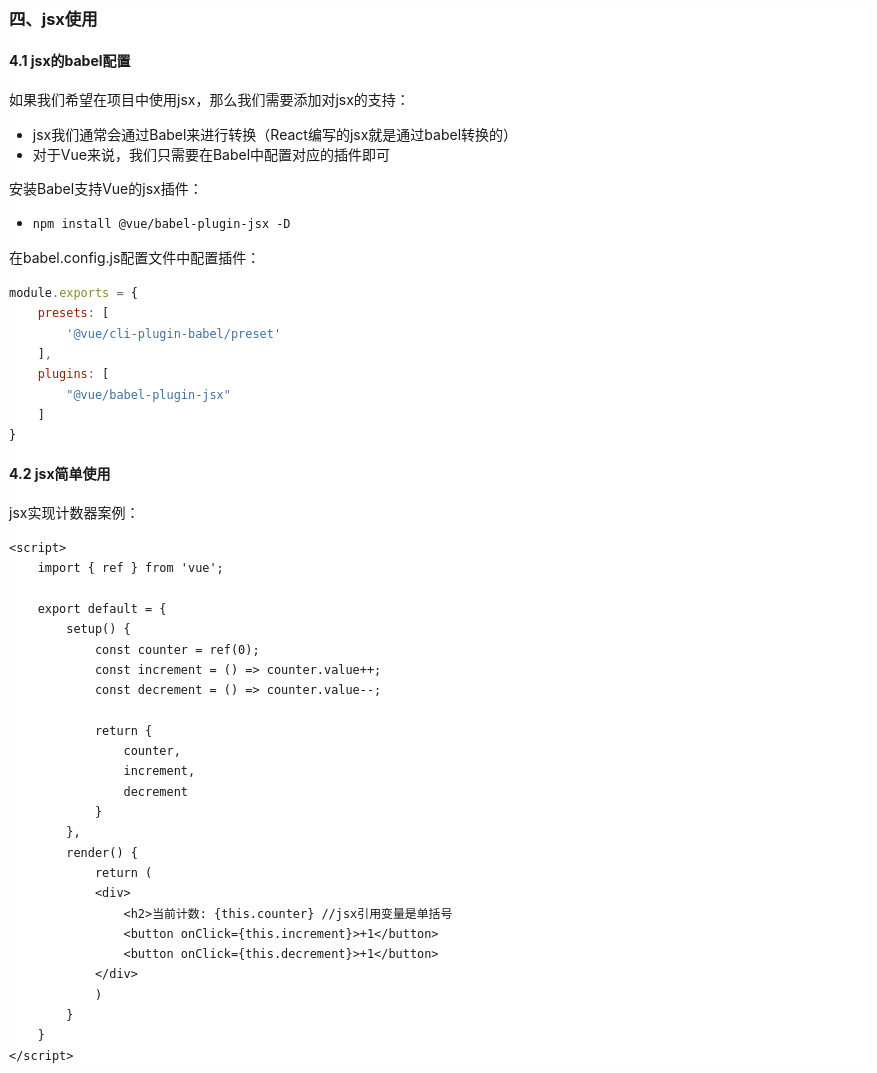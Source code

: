 ### 四、jsx使用

#### 4.1 jsx的babel配置

如果我们希望在项目中使用jsx，那么我们需要添加对jsx的支持：

- jsx我们通常会通过Babel来进行转换（React编写的jsx就是通过babel转换的）
- 对于Vue来说，我们只需要在Babel中配置对应的插件即可

安装Babel支持Vue的jsx插件：

- `npm install @vue/babel-plugin-jsx -D`

在babel.config.js配置文件中配置插件：

```js
module.exports = {
    presets: [
        '@vue/cli-plugin-babel/preset'
    ],
    plugins: [
        "@vue/babel-plugin-jsx"
    ]
}
```

#### 4.2 jsx简单使用

jsx实现计数器案例：

```vue
<script>
	import { ref } from 'vue';
    
    export default = {
        setup() {
        	const counter = ref(0);
        	const increment = () => counter.value++;
        	const decrement = () => counter.value--;
        
        	return {
            	counter,
            	increment,
            	decrement
        	}
    	},
        render() {
            return (
            <div>
            	<h2>当前计数: {this.counter} //jsx引用变量是单括号
        		<button onClick={this.increment}>+1</button>
    			<button onClick={this.decrement}>+1</button>
    		</div>
    		)
        }
    }
</script>
```
